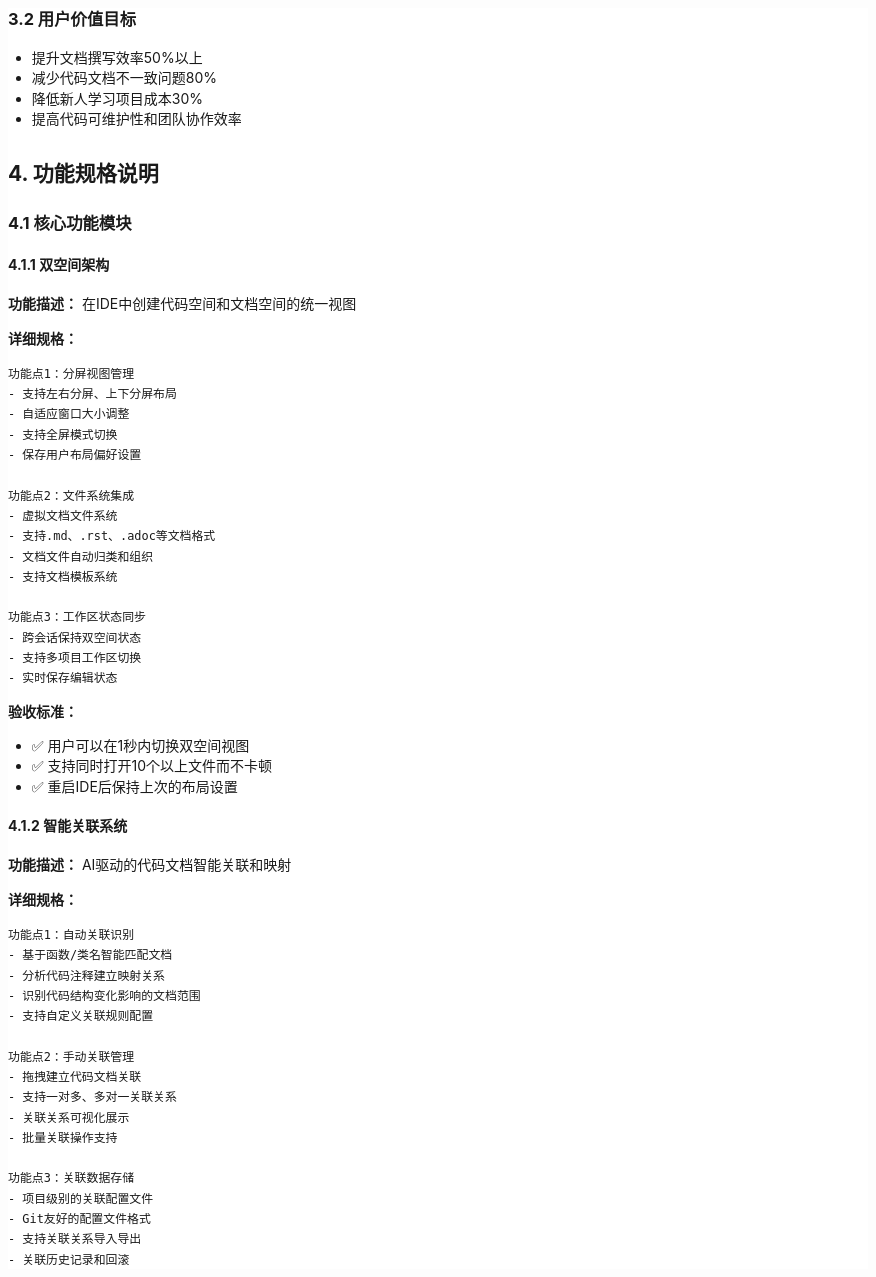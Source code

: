 ### 3.2 用户价值目标
- 提升文档撰写效率50%以上
- 减少代码文档不一致问题80%
- 降低新人学习项目成本30%
- 提高代码可维护性和团队协作效率

## 4. 功能规格说明

### 4.1 核心功能模块

#### 4.1.1 双空间架构
**功能描述：** 在IDE中创建代码空间和文档空间的统一视图

**详细规格：**
```
功能点1：分屏视图管理
- 支持左右分屏、上下分屏布局
- 自适应窗口大小调整
- 支持全屏模式切换
- 保存用户布局偏好设置

功能点2：文件系统集成
- 虚拟文档文件系统
- 支持.md、.rst、.adoc等文档格式
- 文档文件自动归类和组织
- 支持文档模板系统

功能点3：工作区状态同步
- 跨会话保持双空间状态
- 支持多项目工作区切换
- 实时保存编辑状态
```

**验收标准：**
- ✅ 用户可以在1秒内切换双空间视图
- ✅ 支持同时打开10个以上文件而不卡顿
- ✅ 重启IDE后保持上次的布局设置

#### 4.1.2 智能关联系统
**功能描述：** AI驱动的代码文档智能关联和映射

**详细规格：**
```
功能点1：自动关联识别
- 基于函数/类名智能匹配文档
- 分析代码注释建立映射关系
- 识别代码结构变化影响的文档范围
- 支持自定义关联规则配置

功能点2：手动关联管理
- 拖拽建立代码文档关联
- 支持一对多、多对一关联关系
- 关联关系可视化展示
- 批量关联操作支持

功能点3：关联数据存储
- 项目级别的关联配置文件
- Git友好的配置文件格式
- 支持关联关系导入导出
- 关联历史记录和回滚
```
